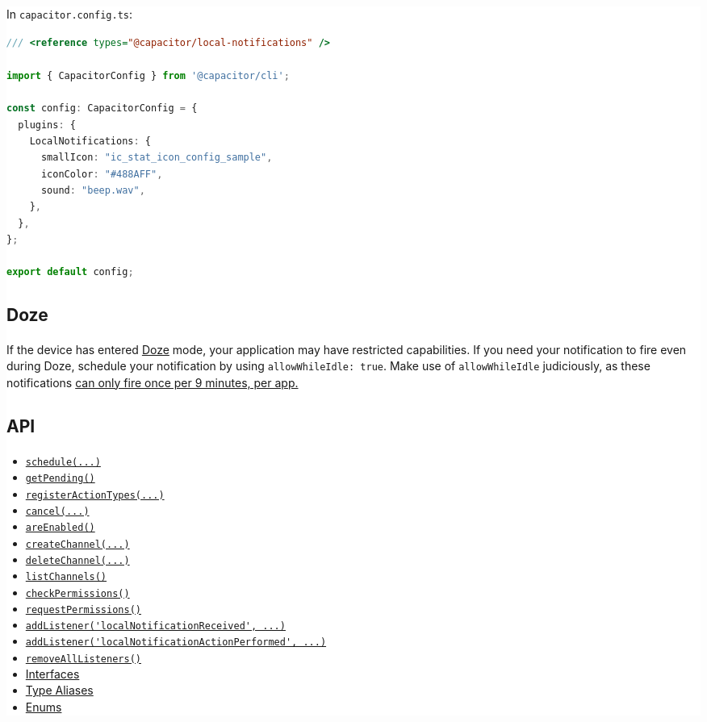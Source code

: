 In `capacitor.config.ts`:

```ts
/// <reference types="@capacitor/local-notifications" />

import { CapacitorConfig } from '@capacitor/cli';

const config: CapacitorConfig = {
  plugins: {
    LocalNotifications: {
      smallIcon: "ic_stat_icon_config_sample",
      iconColor: "#488AFF",
      sound: "beep.wav",
    },
  },
};

export default config;
```

</docgen-config>

## Doze

If the device has entered [Doze](https://developer.android.com/training/monitoring-device-state/doze-standby) mode, your application may have restricted capabilities. If you need your notification to fire even during Doze, schedule your notification by using `allowWhileIdle: true`. Make use of `allowWhileIdle` judiciously, as these notifications [can only fire once per 9 minutes, per app.](https://developer.android.com/training/monitoring-device-state/doze-standby#assessing_your_app)

## API

<docgen-index>

* [`schedule(...)`](#schedule)
* [`getPending()`](#getpending)
* [`registerActionTypes(...)`](#registeractiontypes)
* [`cancel(...)`](#cancel)
* [`areEnabled()`](#areenabled)
* [`createChannel(...)`](#createchannel)
* [`deleteChannel(...)`](#deletechannel)
* [`listChannels()`](#listchannels)
* [`checkPermissions()`](#checkpermissions)
* [`requestPermissions()`](#requestpermissions)
* [`addListener('localNotificationReceived', ...)`](#addlistenerlocalnotificationreceived-)
* [`addListener('localNotificationActionPerformed', ...)`](#addlistenerlocalnotificationactionperformed-)
* [`removeAllListeners()`](#removealllisteners)
* [Interfaces](#interfaces)
* [Type Aliases](#type-aliases)
* [Enums](#enums)

</docgen-index>
